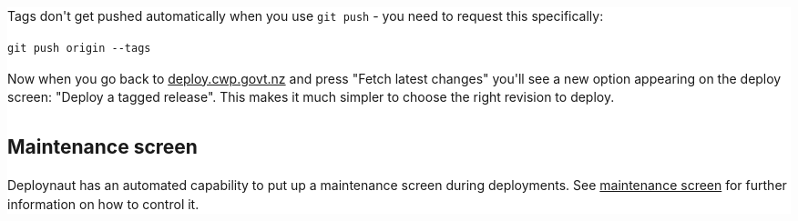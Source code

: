 Tags don't get pushed automatically when you use `git push` - you need to request this specifically:

	git push origin --tags

Now when you go back to [deploy.cwp.govt.nz](http://deploy.cwp.govt.nz) and press "Fetch latest changes" you'll see
a new option appearing on the deploy screen: "Deploy a tagged release". This makes it much simpler to choose the right
revision to deploy.

## Maintenance screen

Deploynaut has an automated capability to put up a maintenance screen during deployments. See [maintenance screen](/how_tos/maintenance_screen)
for further information on how to control it.

